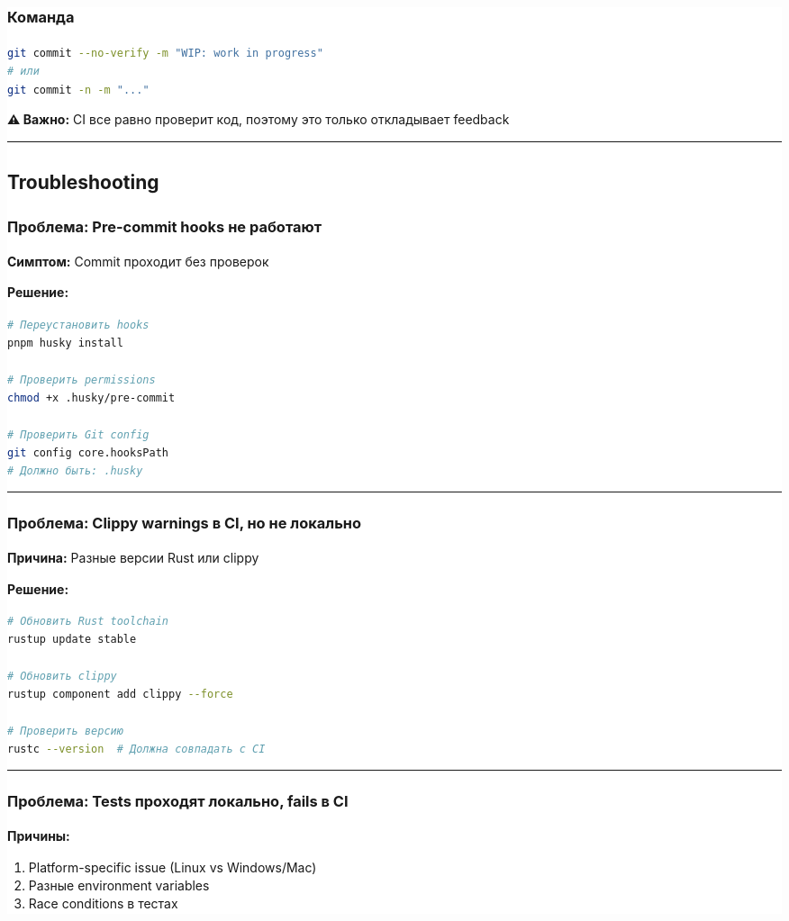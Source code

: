 ### Команда

```bash
git commit --no-verify -m "WIP: work in progress"
# или
git commit -n -m "..."
```

**⚠️ Важно:** CI все равно проверит код, поэтому это только откладывает feedback

---

## Troubleshooting

### Проблема: Pre-commit hooks не работают

**Симптом:** Commit проходит без проверок

**Решение:**
```bash
# Переустановить hooks
pnpm husky install

# Проверить permissions
chmod +x .husky/pre-commit

# Проверить Git config
git config core.hooksPath
# Должно быть: .husky
```

---

### Проблема: Clippy warnings в CI, но не локально

**Причина:** Разные версии Rust или clippy

**Решение:**
```bash
# Обновить Rust toolchain
rustup update stable

# Обновить clippy
rustup component add clippy --force

# Проверить версию
rustc --version  # Должна совпадать с CI
```

---

### Проблема: Tests проходят локально, fails в CI

**Причины:**
1. Platform-specific issue (Linux vs Windows/Mac)
2. Разные environment variables
3. Race conditions в тестах
